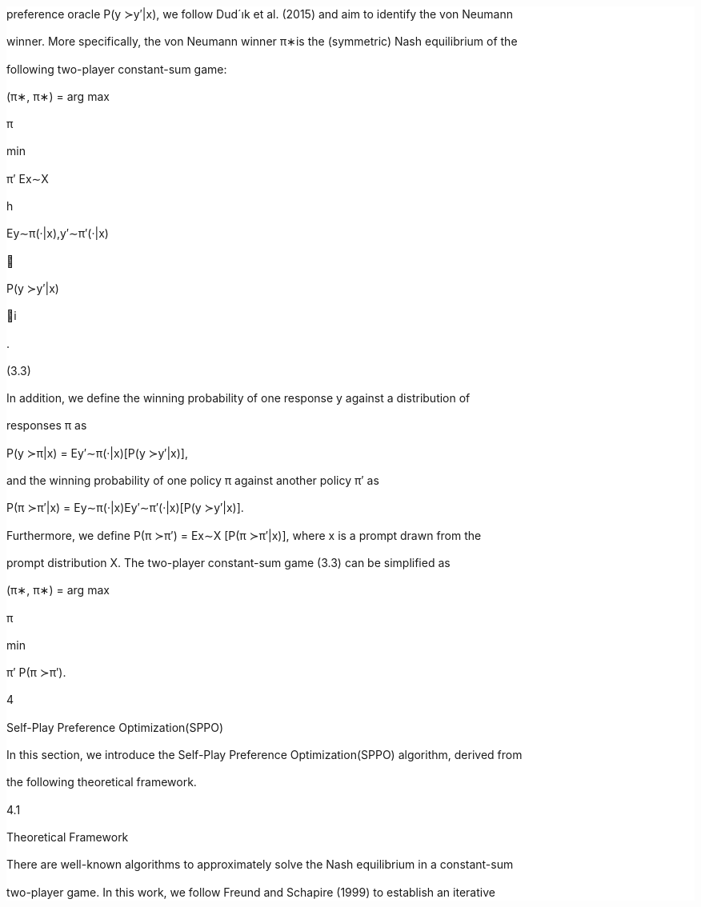 preference oracle P(y ≻y′|x), we follow Dud´ık et al. (2015) and aim to identify the von Neumann

winner. More specifically, the von Neumann winner π∗is the (symmetric) Nash equilibrium of the

following two-player constant-sum game:

(π∗, π∗) = arg max

π

min

π′ Ex∼X

h

Ey∼π(·|x),y′∼π′(·|x)



P(y ≻y′|x)

i

.

(3.3)

In addition, we define the winning probability of one response y against a distribution of

responses π as

P(y ≻π|x) = Ey′∼π(·|x)[P(y ≻y′|x)],

and the winning probability of one policy π against another policy π′ as

P(π ≻π′|x) = Ey∼π(·|x)Ey′∼π′(·|x)[P(y ≻y′|x)].

Furthermore, we define P(π ≻π′) = Ex∼X [P(π ≻π′|x)], where x is a prompt drawn from the

prompt distribution X. The two-player constant-sum game (3.3) can be simplified as

(π∗, π∗) = arg max

π

min

π′ P(π ≻π′).

4

Self-Play Preference Optimization(SPPO)

In this section, we introduce the Self-Play Preference Optimization(SPPO) algorithm, derived from

the following theoretical framework.

4.1

Theoretical Framework

There are well-known algorithms to approximately solve the Nash equilibrium in a constant-sum

two-player game. In this work, we follow Freund and Schapire (1999) to establish an iterative
